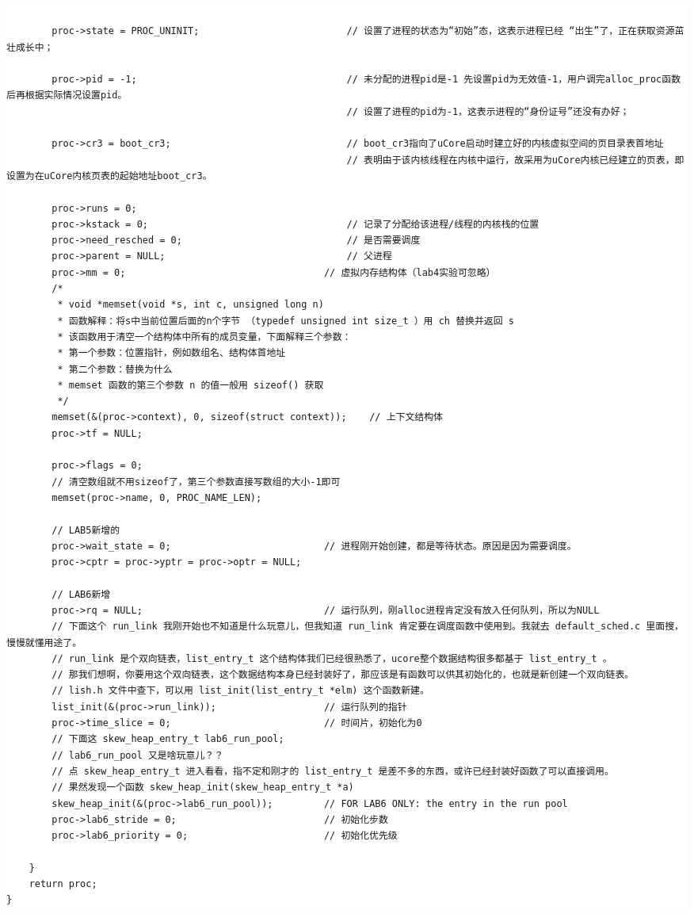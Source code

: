 ```

    	proc->state = PROC_UNINIT;							// 设置了进程的状态为“初始”态，这表示进程已经 “出生”了，正在获取资源茁壮成长中；

    	proc->pid = -1;										// 未分配的进程pid是-1 先设置pid为无效值-1，用户调完alloc_proc函数后再根据实际情况设置pid。
															// 设置了进程的pid为-1，这表示进程的“身份证号”还没有办好；

    	proc->cr3 = boot_cr3;								// boot_cr3指向了uCore启动时建立好的内核虚拟空间的页目录表首地址
															// 表明由于该内核线程在内核中运行，故采用为uCore内核已经建立的页表，即设置为在uCore内核页表的起始地址boot_cr3。

    	proc->runs = 0;
		proc->kstack = 0;									// 记录了分配给该进程/线程的内核栈的位置
		proc->need_resched = 0;								// 是否需要调度
		proc->parent = NULL;								// 父进程
		proc->mm = 0;									// 虚拟内存结构体（lab4实验可忽略）
		/*
		 * void *memset(void *s, int c, unsigned long n)
		 * 函数解释：将s中当前位置后面的n个字节 （typedef unsigned int size_t ）用 ch 替换并返回 s
		 * 该函数用于清空一个结构体中所有的成员变量，下面解释三个参数：
		 * 第一个参数：位置指针，例如数组名、结构体首地址
		 * 第二个参数：替换为什么
		 * memset 函数的第三个参数 n 的值一般用 sizeof() 获取
		 */
		memset(&(proc->context), 0, sizeof(struct context)); 	// 上下文结构体
		proc->tf = NULL;

		proc->flags = 0;
		// 清空数组就不用sizeof了，第三个参数直接写数组的大小-1即可
		memset(proc->name, 0, PROC_NAME_LEN);

		// LAB5新增的
		proc->wait_state = 0;							// 进程刚开始创建，都是等待状态。原因是因为需要调度。
		proc->cptr = proc->yptr = proc->optr = NULL;

		// LAB6新增
		proc->rq = NULL;                       			// 运行队列，刚alloc进程肯定没有放入任何队列，所以为NULL
		// 下面这个 run_link 我刚开始也不知道是什么玩意儿，但我知道 run_link 肯定要在调度函数中使用到。我就去 default_sched.c 里面搜，慢慢就懂用途了。
		// run_link 是个双向链表，list_entry_t 这个结构体我们已经很熟悉了，ucore整个数据结构很多都基于 list_entry_t 。
		// 那我们想啊，你要用这个双向链表，这个数据结构本身已经封装好了，那应该是有函数可以供其初始化的，也就是新创建一个双向链表。
		// lish.h 文件中查下，可以用 list_init(list_entry_t *elm) 这个函数新建。
		list_init(&(proc->run_link));                   // 运行队列的指针
		proc->time_slice = 0;                           // 时间片，初始化为0
		// 下面这 skew_heap_entry_t lab6_run_pool;
		// lab6_run_pool 又是啥玩意儿？？
		// 点 skew_heap_entry_t 进入看看，指不定和刚才的 list_entry_t 是差不多的东西，或许已经封装好函数了可以直接调用。
		// 果然发现一个函数 skew_heap_init(skew_heap_entry_t *a)
		skew_heap_init(&(proc->lab6_run_pool));			// FOR LAB6 ONLY: the entry in the run pool
		proc->lab6_stride = 0;                       	// 初始化步数
		proc->lab6_priority = 0;                     	// 初始化优先级

    }
    return proc;
}
```
